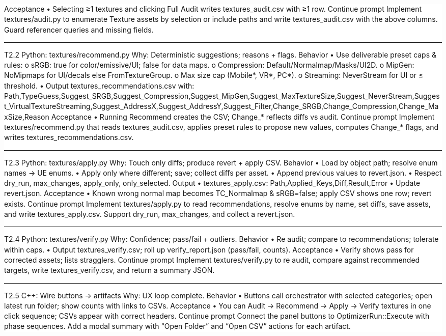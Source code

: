 Acceptance
•	Selecting ≥1 textures and clicking Full Audit writes textures_audit.csv with ≥1 row.
Continue prompt
Implement textures/audit.py to enumerate Texture assets by selection or include paths and write textures_audit.csv with the above columns. Guard referencer queries and missing fields.
________________________________________
T2.2 Python: textures/recommend.py
Why: Deterministic suggestions; reasons + flags.
Behavior
•	Use deliverable preset caps & rules:
o	sRGB: true for color/emissive/UI; false for data maps.
o	Compression: Default/Normalmap/Masks/UI2D.
o	MipGen: NoMipmaps for UI/decals else FromTextureGroup.
o	Max size cap (Mobile*, VR*, PC*).
o	Streaming: NeverStream for UI or ≤ threshold.
•	Output textures_recommendations.csv with:
Path,TypeGuess,Suggest_SRGB,Suggest_Compression,Suggest_MipGen,Suggest_MaxTextureSize,Suggest_NeverStream,Suggest_VirtualTextureStreaming,Suggest_AddressX,Suggest_AddressY,Suggest_Filter,Change_SRGB,Change_Compression,Change_MaxSize,Reason
Acceptance
•	Running Recommend creates the CSV; Change_* reflects diffs vs audit.
Continue prompt
Implement textures/recommend.py that reads textures_audit.csv, applies preset rules to propose new values, computes Change_* flags, and writes textures_recommendations.csv.
________________________________________
T2.3 Python: textures/apply.py
Why: Touch only diffs; produce revert + apply CSV.
Behavior
•	Load by object path; resolve enum names → UE enums.
•	Apply only where different; save; collect diffs per asset.
•	Append previous values to revert.json.
•	Respect dry_run, max_changes, apply_only, only_selected.
Output
•	textures_apply.csv: Path,Applied_Keys,Diff,Result,Error
•	Update revert.json.
Acceptance
•	Known wrong normal map becomes TC_Normalmap & sRGB=false; apply CSV shows one row; revert exists.
Continue prompt
Implement textures/apply.py to read recommendations, resolve enums by name, set diffs, save assets, and write textures_apply.csv. Support dry_run, max_changes, and collect a revert.json.
________________________________________
T2.4 Python: textures/verify.py
Why: Confidence; pass/fail + outliers.
Behavior
•	Re audit; compare to recommendations; tolerate within caps.
•	Output textures_verify.csv; roll up verify_report.json (pass/fail, counts).
Acceptance
•	Verify shows pass for corrected assets; lists stragglers.
Continue prompt
Implement textures/verify.py to re audit, compare against recommended targets, write textures_verify.csv, and return a summary JSON.
________________________________________
T2.5 C++: Wire buttons → artifacts
Why: UX loop complete.
Behavior
•	Buttons call orchestrator with selected categories; open latest run folder; show counts with links to CSVs.
Acceptance
•	You can Audit → Recommend → Apply → Verify textures in one click sequence; CSVs appear with correct headers.
Continue prompt
Connect the panel buttons to OptimizerRun::Execute with phase sequences. Add a modal summary with “Open Folder” and “Open CSV” actions for each artifact.